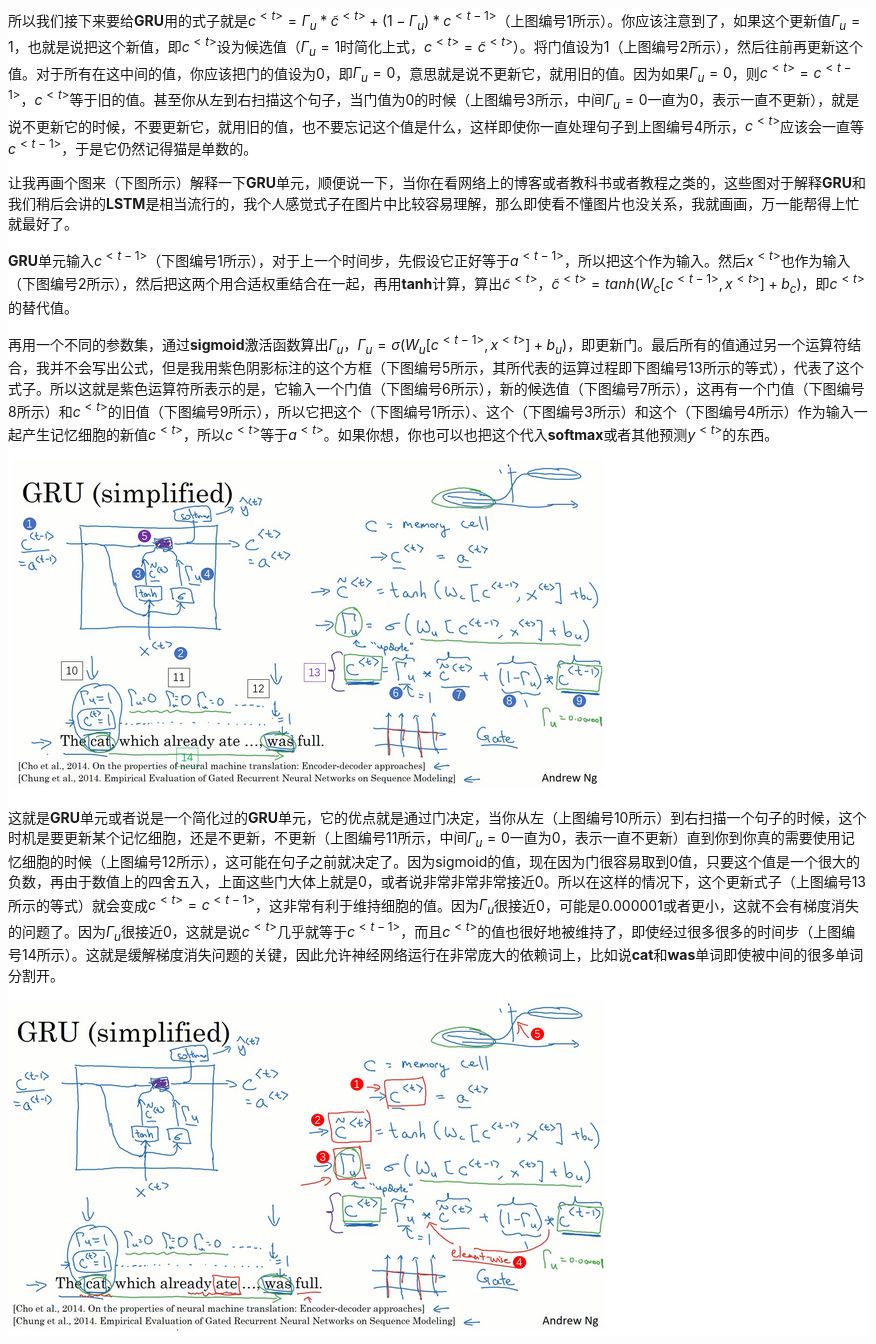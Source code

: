 所以我们接下来要给**GRU**用的式子就是$c^{<t>} = \Gamma_{u}*{\tilde{c}}^{<t>} +\left( 1- \Gamma_{u} \right)*c^{<t-1>}$（上图编号1所示）。你应该注意到了，如果这个更新值$\Gamma_{u} =1$，也就是说把这个新值，即$c^{<t>}$设为候选值（$\Gamma_{u} =1$时简化上式，$c^{<t>} = {\tilde{c}}^{<t>}$）。将门值设为1（上图编号2所示），然后往前再更新这个值。对于所有在这中间的值，你应该把门的值设为0，即$\Gamma_{u}= 0$，意思就是说不更新它，就用旧的值。因为如果$\Gamma_{u} = 0$，则$c^{<t>} =c^{<t-1>}$，$c^{<t>}$等于旧的值。甚至你从左到右扫描这个句子，当门值为0的时候（上图编号3所示，中间$\Gamma_{u}=0$一直为0，表示一直不更新），就是说不更新它的时候，不要更新它，就用旧的值，也不要忘记这个值是什么，这样即使你一直处理句子到上图编号4所示，$c^{<t>}$应该会一直等$c^{<t-1>}$，于是它仍然记得猫是单数的。

让我再画个图来（下图所示）解释一下**GRU**单元，顺便说一下，当你在看网络上的博客或者教科书或者教程之类的，这些图对于解释**GRU**和我们稍后会讲的**LSTM**是相当流行的，我个人感觉式子在图片中比较容易理解，那么即使看不懂图片也没关系，我就画画，万一能帮得上忙就最好了。

**GRU**单元输入$c^{<t-1>}$（下图编号1所示），对于上一个时间步，先假设它正好等于$a^{<t-1>}$，所以把这个作为输入。然后$x^{<t>}$也作为输入（下图编号2所示），然后把这两个用合适权重结合在一起，再用**tanh**计算，算出${\tilde{c}}^{<t>}$，${\tilde{c}}^{<t>} =tanh(W_{c}\left\lbrack c^{<t-1>},x^{<t>} \right\rbrack +b_{c})$，即$c^{<t>}$的替代值。

再用一个不同的参数集，通过**sigmoid**激活函数算出$\Gamma_{u}$，$\Gamma_{u}= \sigma(W_{u}\left\lbrack c^{<t-1>},x^{<t>} \right\rbrack +b_{u})$，即更新门。最后所有的值通过另一个运算符结合，我并不会写出公式，但是我用紫色阴影标注的这个方框（下图编号5所示，其所代表的运算过程即下图编号13所示的等式），代表了这个式子。所以这就是紫色运算符所表示的是，它输入一个门值（下图编号6所示），新的候选值（下图编号7所示），这再有一个门值（下图编号8所示）和$c^{<t>}$的旧值（下图编号9所示），所以它把这个（下图编号1所示）、这个（下图编号3所示）和这个（下图编号4所示）作为输入一起产生记忆细胞的新值$c^{<t>}$，所以$c^{<t>}$等于$a^{<t>}$。如果你想，你也可以也把这个代入**softmax**或者其他预测$y^{<t>}$的东西。

![](../images/cfa628f62f1c57ee6213793a438957a3.png)

这就是**GRU**单元或者说是一个简化过的**GRU**单元，它的优点就是通过门决定，当你从左（上图编号10所示）到右扫描一个句子的时候，这个时机是要更新某个记忆细胞，还是不更新，不更新（上图编号11所示，中间$\Gamma_{u}=0$一直为0，表示一直不更新）直到你到你真的需要使用记忆细胞的时候（上图编号12所示），这可能在句子之前就决定了。因为sigmoid的值，现在因为门很容易取到0值，只要这个值是一个很大的负数，再由于数值上的四舍五入，上面这些门大体上就是0，或者说非常非常非常接近0。所以在这样的情况下，这个更新式子（上图编号13所示的等式）就会变成$c^{<t>} = c^{<t-1>}$，这非常有利于维持细胞的值。因为$\Gamma_{u}$很接近0，可能是0.000001或者更小，这就不会有梯度消失的问题了。因为$\Gamma_{u}$很接近0，这就是说$c^{<t>}$几乎就等于$c^{<t-1>}$，而且$c^{<t>}$的值也很好地被维持了，即使经过很多很多的时间步（上图编号14所示）。这就是缓解梯度消失问题的关键，因此允许神经网络运行在非常庞大的依赖词上，比如说**cat**和**was**单词即使被中间的很多单词分割开。

![](../images/c1df3f793dcb1ec681db6757b4974cee.png)
